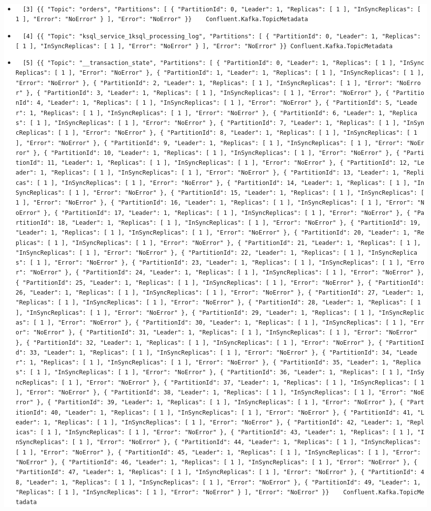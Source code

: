 +		[3]	{{ "Topic": "orders", "Partitions": [ { "PartitionId": 0, "Leader": 1, "Replicas": [ 1 ], "InSyncReplicas": [ 1 ], "Error": "NoError" } ], "Error": "NoError" }}	Confluent.Kafka.TopicMetadata

+		[4]	{{ "Topic": "ksql_service_1ksql_processing_log", "Partitions": [ { "PartitionId": 0, "Leader": 1, "Replicas": [ 1 ], "InSyncReplicas": [ 1 ], "Error": "NoError" } ], "Error": "NoError" }}	Confluent.Kafka.TopicMetadata

+		[5]	{{ "Topic": "__transaction_state", "Partitions": [ { "PartitionId": 0, "Leader": 1, "Replicas": [ 1 ], "InSyncReplicas": [ 1 ], "Error": "NoError" }, { "PartitionId": 1, "Leader": 1, "Replicas": [ 1 ], "InSyncReplicas": [ 1 ], "Error": "NoError" }, { "PartitionId": 2, "Leader": 1, "Replicas": [ 1 ], "InSyncReplicas": [ 1 ], "Error": "NoError" }, { "PartitionId": 3, "Leader": 1, "Replicas": [ 1 ], "InSyncReplicas": [ 1 ], "Error": "NoError" }, { "PartitionId": 4, "Leader": 1, "Replicas": [ 1 ], "InSyncReplicas": [ 1 ], "Error": "NoError" }, { "PartitionId": 5, "Leader": 1, "Replicas": [ 1 ], "InSyncReplicas": [ 1 ], "Error": "NoError" }, { "PartitionId": 6, "Leader": 1, "Replicas": [ 1 ], "InSyncReplicas": [ 1 ], "Error": "NoError" }, { "PartitionId": 7, "Leader": 1, "Replicas": [ 1 ], "InSyncReplicas": [ 1 ], "Error": "NoError" }, { "PartitionId": 8, "Leader": 1, "Replicas": [ 1 ], "InSyncReplicas": [ 1 ], "Error": "NoError" }, { "PartitionId": 9, "Leader": 1, "Replicas": [ 1 ], "InSyncReplicas": [ 1 ], "Error": "NoError" }, { "PartitionId": 10, "Leader": 1, "Replicas": [ 1 ], "InSyncReplicas": [ 1 ], "Error": "NoError" }, { "PartitionId": 11, "Leader": 1, "Replicas": [ 1 ], "InSyncReplicas": [ 1 ], "Error": "NoError" }, { "PartitionId": 12, "Leader": 1, "Replicas": [ 1 ], "InSyncReplicas": [ 1 ], "Error": "NoError" }, { "PartitionId": 13, "Leader": 1, "Replicas": [ 1 ], "InSyncReplicas": [ 1 ], "Error": "NoError" }, { "PartitionId": 14, "Leader": 1, "Replicas": [ 1 ], "InSyncReplicas": [ 1 ], "Error": "NoError" }, { "PartitionId": 15, "Leader": 1, "Replicas": [ 1 ], "InSyncReplicas": [ 1 ], "Error": "NoError" }, { "PartitionId": 16, "Leader": 1, "Replicas": [ 1 ], "InSyncReplicas": [ 1 ], "Error": "NoError" }, { "PartitionId": 17, "Leader": 1, "Replicas": [ 1 ], "InSyncReplicas": [ 1 ], "Error": "NoError" }, { "PartitionId": 18, "Leader": 1, "Replicas": [ 1 ], "InSyncReplicas": [ 1 ], "Error": "NoError" }, { "PartitionId": 19, "Leader": 1, "Replicas": [ 1 ], "InSyncReplicas": [ 1 ], "Error": "NoError" }, { "PartitionId": 20, "Leader": 1, "Replicas": [ 1 ], "InSyncReplicas": [ 1 ], "Error": "NoError" }, { "PartitionId": 21, "Leader": 1, "Replicas": [ 1 ], "InSyncReplicas": [ 1 ], "Error": "NoError" }, { "PartitionId": 22, "Leader": 1, "Replicas": [ 1 ], "InSyncReplicas": [ 1 ], "Error": "NoError" }, { "PartitionId": 23, "Leader": 1, "Replicas": [ 1 ], "InSyncReplicas": [ 1 ], "Error": "NoError" }, { "PartitionId": 24, "Leader": 1, "Replicas": [ 1 ], "InSyncReplicas": [ 1 ], "Error": "NoError" }, { "PartitionId": 25, "Leader": 1, "Replicas": [ 1 ], "InSyncReplicas": [ 1 ], "Error": "NoError" }, { "PartitionId": 26, "Leader": 1, "Replicas": [ 1 ], "InSyncReplicas": [ 1 ], "Error": "NoError" }, { "PartitionId": 27, "Leader": 1, "Replicas": [ 1 ], "InSyncReplicas": [ 1 ], "Error": "NoError" }, { "PartitionId": 28, "Leader": 1, "Replicas": [ 1 ], "InSyncReplicas": [ 1 ], "Error": "NoError" }, { "PartitionId": 29, "Leader": 1, "Replicas": [ 1 ], "InSyncReplicas": [ 1 ], "Error": "NoError" }, { "PartitionId": 30, "Leader": 1, "Replicas": [ 1 ], "InSyncReplicas": [ 1 ], "Error": "NoError" }, { "PartitionId": 31, "Leader": 1, "Replicas": [ 1 ], "InSyncReplicas": [ 1 ], "Error": "NoError" }, { "PartitionId": 32, "Leader": 1, "Replicas": [ 1 ], "InSyncReplicas": [ 1 ], "Error": "NoError" }, { "PartitionId": 33, "Leader": 1, "Replicas": [ 1 ], "InSyncReplicas": [ 1 ], "Error": "NoError" }, { "PartitionId": 34, "Leader": 1, "Replicas": [ 1 ], "InSyncReplicas": [ 1 ], "Error": "NoError" }, { "PartitionId": 35, "Leader": 1, "Replicas": [ 1 ], "InSyncReplicas": [ 1 ], "Error": "NoError" }, { "PartitionId": 36, "Leader": 1, "Replicas": [ 1 ], "InSyncReplicas": [ 1 ], "Error": "NoError" }, { "PartitionId": 37, "Leader": 1, "Replicas": [ 1 ], "InSyncReplicas": [ 1 ], "Error": "NoError" }, { "PartitionId": 38, "Leader": 1, "Replicas": [ 1 ], "InSyncReplicas": [ 1 ], "Error": "NoError" }, { "PartitionId": 39, "Leader": 1, "Replicas": [ 1 ], "InSyncReplicas": [ 1 ], "Error": "NoError" }, { "PartitionId": 40, "Leader": 1, "Replicas": [ 1 ], "InSyncReplicas": [ 1 ], "Error": "NoError" }, { "PartitionId": 41, "Leader": 1, "Replicas": [ 1 ], "InSyncReplicas": [ 1 ], "Error": "NoError" }, { "PartitionId": 42, "Leader": 1, "Replicas": [ 1 ], "InSyncReplicas": [ 1 ], "Error": "NoError" }, { "PartitionId": 43, "Leader": 1, "Replicas": [ 1 ], "InSyncReplicas": [ 1 ], "Error": "NoError" }, { "PartitionId": 44, "Leader": 1, "Replicas": [ 1 ], "InSyncReplicas": [ 1 ], "Error": "NoError" }, { "PartitionId": 45, "Leader": 1, "Replicas": [ 1 ], "InSyncReplicas": [ 1 ], "Error": "NoError" }, { "PartitionId": 46, "Leader": 1, "Replicas": [ 1 ], "InSyncReplicas": [ 1 ], "Error": "NoError" }, { "PartitionId": 47, "Leader": 1, "Replicas": [ 1 ], "InSyncReplicas": [ 1 ], "Error": "NoError" }, { "PartitionId": 48, "Leader": 1, "Replicas": [ 1 ], "InSyncReplicas": [ 1 ], "Error": "NoError" }, { "PartitionId": 49, "Leader": 1, "Replicas": [ 1 ], "InSyncReplicas": [ 1 ], "Error": "NoError" } ], "Error": "NoError" }}	Confluent.Kafka.TopicMetadata

